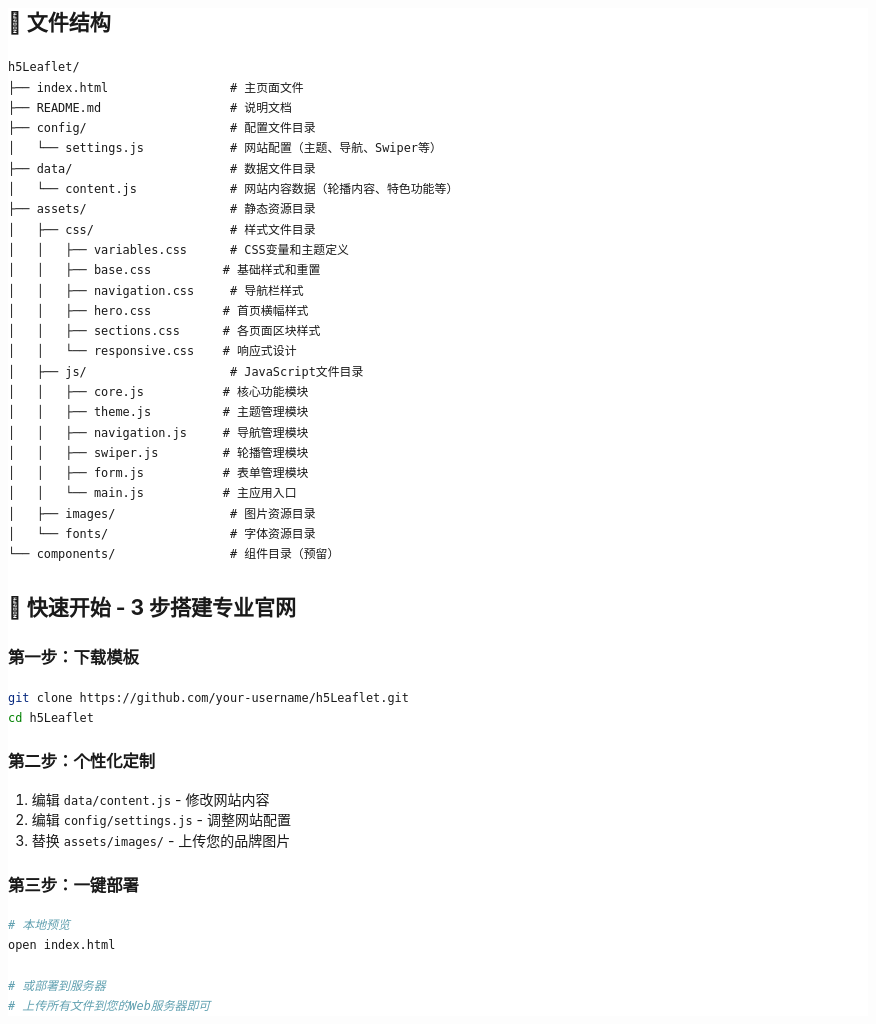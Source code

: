 ## 📁 文件结构

```
h5Leaflet/
├── index.html                 # 主页面文件
├── README.md                  # 说明文档
├── config/                    # 配置文件目录
│   └── settings.js            # 网站配置（主题、导航、Swiper等）
├── data/                      # 数据文件目录
│   └── content.js             # 网站内容数据（轮播内容、特色功能等）
├── assets/                    # 静态资源目录
│   ├── css/                   # 样式文件目录
│   │   ├── variables.css      # CSS变量和主题定义
│   │   ├── base.css          # 基础样式和重置
│   │   ├── navigation.css     # 导航栏样式
│   │   ├── hero.css          # 首页横幅样式
│   │   ├── sections.css      # 各页面区块样式
│   │   └── responsive.css    # 响应式设计
│   ├── js/                    # JavaScript文件目录
│   │   ├── core.js           # 核心功能模块
│   │   ├── theme.js          # 主题管理模块
│   │   ├── navigation.js     # 导航管理模块
│   │   ├── swiper.js         # 轮播管理模块
│   │   ├── form.js           # 表单管理模块
│   │   └── main.js           # 主应用入口
│   ├── images/                # 图片资源目录
│   └── fonts/                 # 字体资源目录
└── components/                # 组件目录（预留）
```

## 🚀 快速开始 - 3 步搭建专业官网

### 第一步：下载模板

```bash
git clone https://github.com/your-username/h5Leaflet.git
cd h5Leaflet
```

### 第二步：个性化定制

1. 编辑 `data/content.js` - 修改网站内容
2. 编辑 `config/settings.js` - 调整网站配置
3. 替换 `assets/images/` - 上传您的品牌图片

### 第三步：一键部署

```bash
# 本地预览
open index.html

# 或部署到服务器
# 上传所有文件到您的Web服务器即可
```
